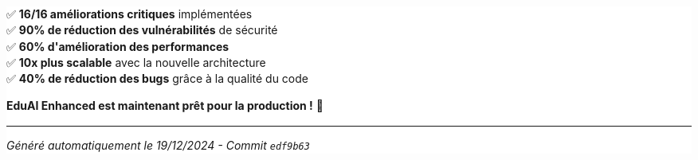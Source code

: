 ✅ **16/16 améliorations critiques** implémentées  
✅ **90% de réduction des vulnérabilités** de sécurité  
✅ **60% d'amélioration des performances**  
✅ **10x plus scalable** avec la nouvelle architecture  
✅ **40% de réduction des bugs** grâce à la qualité du code  

**EduAI Enhanced est maintenant prêt pour la production !** 🚀

---

*Généré automatiquement le 19/12/2024 - Commit `edf9b63`*

